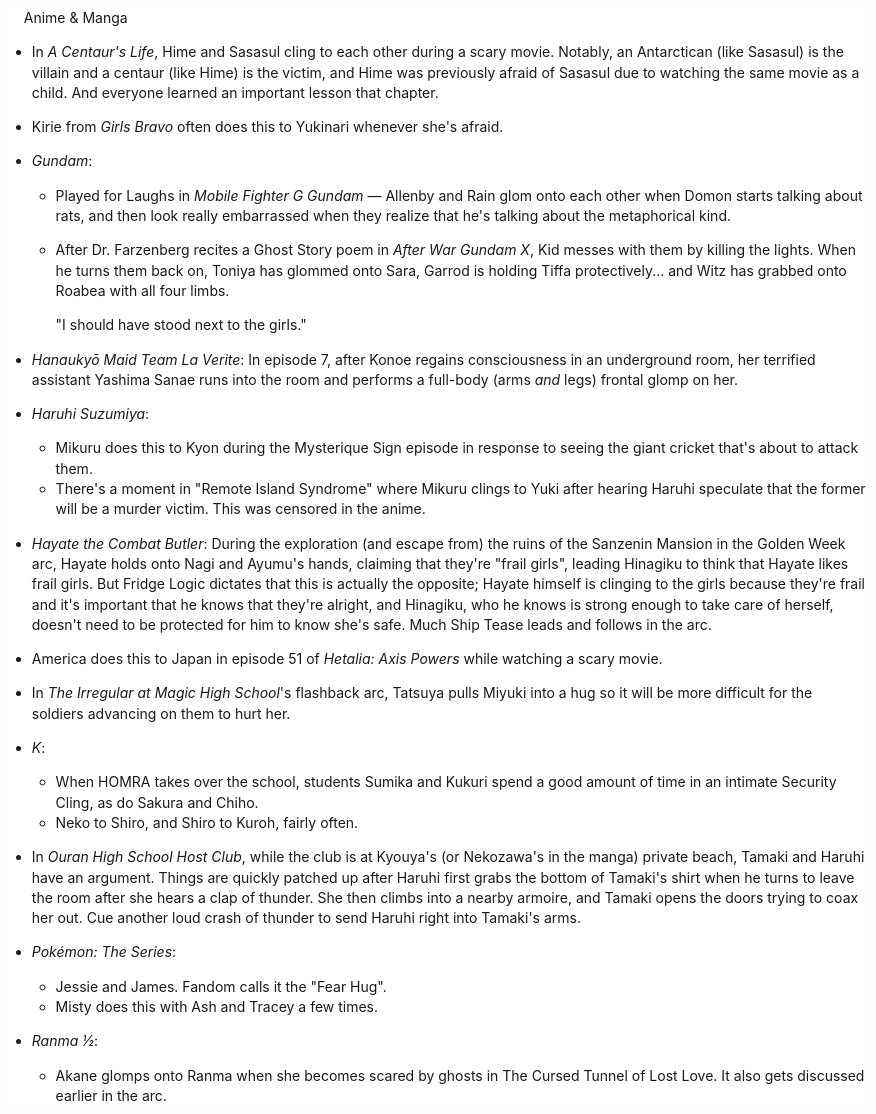     Anime & Manga 

-   In _A Centaur's Life_, Hime and Sasasul cling to each other during a scary movie. Notably, an Antarctican (like Sasasul) is the villain and a centaur (like Hime) is the victim, and Hime was previously afraid of Sasasul due to watching the same movie as a child. And everyone learned an important lesson that chapter.

-   Kirie from _Girls Bravo_ often does this to Yukinari whenever she's afraid.
-   _Gundam_:
    -   Played for Laughs in _Mobile Fighter G Gundam_ — Allenby and Rain glom onto each other when Domon starts talking about rats, and then look really embarrassed when they realize that he's talking about the metaphorical kind.
    -   After Dr. Farzenberg recites a Ghost Story poem in _After War Gundam X_, Kid messes with them by killing the lights. When he turns them back on, Toniya has glommed onto Sara, Garrod is holding Tiffa protectively... and Witz has grabbed onto Roabea with all four limbs.
        
        "I should have stood next to the girls."
        
-   _Hanaukyō Maid Team La Verite_: In episode 7, after Konoe regains consciousness in an underground room, her terrified assistant Yashima Sanae runs into the room and performs a full-body (arms _and_ legs) frontal glomp on her.
-   _Haruhi Suzumiya_:
    -   Mikuru does this to Kyon during the Mysterique Sign episode in response to seeing the giant cricket that's about to attack them.
    -   There's a moment in "Remote Island Syndrome" where Mikuru clings to Yuki after hearing Haruhi speculate that the former will be a murder victim. This was censored in the anime.
-   _Hayate the Combat Butler_: During the exploration (and escape from) the ruins of the Sanzenin Mansion in the Golden Week arc, Hayate holds onto Nagi and Ayumu's hands, claiming that they're "frail girls", leading Hinagiku to think that Hayate likes frail girls. But Fridge Logic dictates that this is actually the opposite; Hayate himself is clinging to the girls because they're frail and it's important that he knows that they're alright, and Hinagiku, who he knows is strong enough to take care of herself, doesn't need to be protected for him to know she's safe. Much Ship Tease leads and follows in the arc.
-   America does this to Japan in episode 51 of _Hetalia: Axis Powers_ while watching a scary movie.
-   In _The Irregular at Magic High School_'s flashback arc, Tatsuya pulls Miyuki into a hug so it will be more difficult for the soldiers advancing on them to hurt her.
-   _K_:
    -   When HOMRA takes over the school, students Sumika and Kukuri spend a good amount of time in an intimate Security Cling, as do Sakura and Chiho.
    -   Neko to Shiro, and Shiro to Kuroh, fairly often.
-   In _Ouran High School Host Club_, while the club is at Kyouya's (or Nekozawa's in the manga) private beach, Tamaki and Haruhi have an argument. Things are quickly patched up after Haruhi first grabs the bottom of Tamaki's shirt when he turns to leave the room after she hears a clap of thunder. She then climbs into a nearby armoire, and Tamaki opens the doors trying to coax her out. Cue another loud crash of thunder to send Haruhi right into Tamaki's arms.
-   _Pokémon: The Series_:
    -   Jessie and James. Fandom calls it the "Fear Hug".
    -   Misty does this with Ash and Tracey a few times.
-   _Ranma ½_:
    -   Akane glomps onto Ranma when she becomes scared by ghosts in The Cursed Tunnel of Lost Love. It also gets discussed earlier in the arc.
        